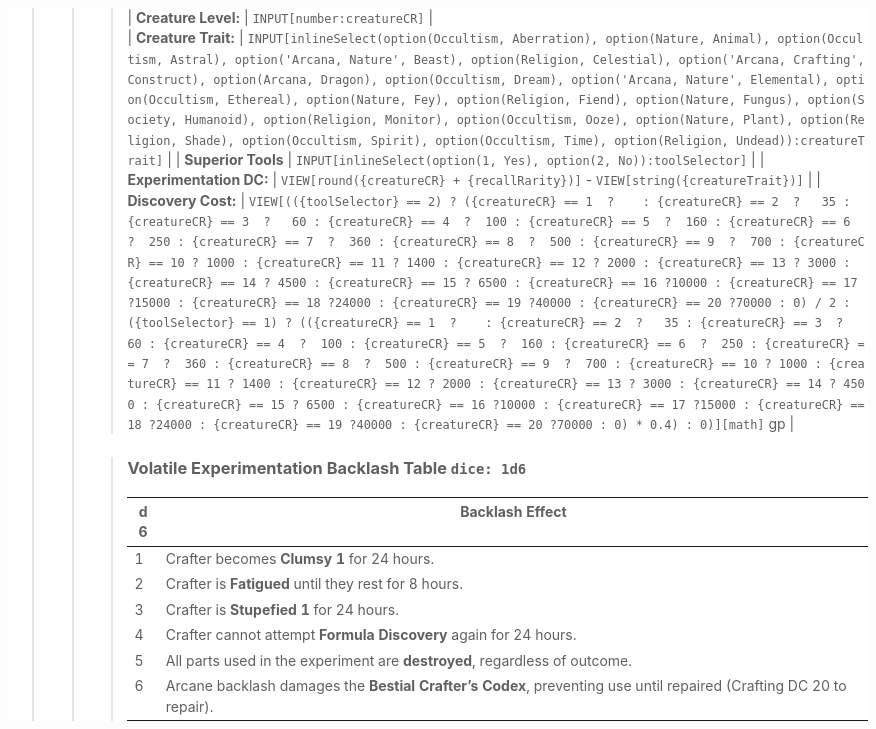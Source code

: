 >>>| **Creature Level:** | `INPUT[number:creatureCR]`     |                                                     
>>>| **Creature Trait:** | `INPUT[inlineSelect(option(Occultism, Aberration), option(Nature, Animal), option(Occultism, Astral), option('Arcana, Nature', Beast), option(Religion, Celestial), option('Arcana, Crafting', Construct), option(Arcana, Dragon), option(Occultism, Dream), option('Arcana, Nature', Elemental), option(Occultism, Ethereal), option(Nature, Fey), option(Religion, Fiend), option(Nature, Fungus), option(Society, Humanoid), option(Religion, Monitor), option(Occultism, Ooze), option(Nature, Plant), option(Religion, Shade), option(Occultism, Spirit), option(Occultism, Time), option(Religion, Undead)):creatureTrait]` |
>>>| **Superior Tools** | `INPUT[inlineSelect(option(1, Yes), option(2, No)):toolSelector]` |
>>>| **Experimentation DC:** | `VIEW[round({creatureCR} + {recallRarity})]` - `VIEW[string({creatureTrait})]`  |
>>>| **Discovery Cost:** | `VIEW[(({toolSelector} == 2) ? ({creatureCR} == 1  ?    : {creatureCR} == 2  ?   35 : {creatureCR} == 3  ?   60 : {creatureCR} == 4  ?  100 : {creatureCR} == 5  ?  160 : {creatureCR} == 6  ?  250 : {creatureCR} == 7  ?  360 : {creatureCR} == 8  ?  500 : {creatureCR} == 9  ?  700 : {creatureCR} == 10 ? 1000 : {creatureCR} == 11 ? 1400 : {creatureCR} == 12 ? 2000 : {creatureCR} == 13 ? 3000 : {creatureCR} == 14 ? 4500 : {creatureCR} == 15 ? 6500 : {creatureCR} == 16 ?10000 : {creatureCR} == 17 ?15000 : {creatureCR} == 18 ?24000 : {creatureCR} == 19 ?40000 : {creatureCR} == 20 ?70000 : 0) / 2 : ({toolSelector} == 1) ? (({creatureCR} == 1  ?    : {creatureCR} == 2  ?   35 : {creatureCR} == 3  ?   60 : {creatureCR} == 4  ?  100 : {creatureCR} == 5  ?  160 : {creatureCR} == 6  ?  250 : {creatureCR} == 7  ?  360 : {creatureCR} == 8  ?  500 : {creatureCR} == 9  ?  700 : {creatureCR} == 10 ? 1000 : {creatureCR} == 11 ? 1400 : {creatureCR} == 12 ? 2000 : {creatureCR} == 13 ? 3000 : {creatureCR} == 14 ? 4500 : {creatureCR} == 15 ? 6500 : {creatureCR} == 16 ?10000 : {creatureCR} == 17 ?15000 : {creatureCR} == 18 ?24000 : {creatureCR} == 19 ?40000 : {creatureCR} == 20 ?70000 : 0) * 0.4) : 0)][math]` gp |
>>
>>>### Volatile Experimentation Backlash Table `dice: 1d6`
>>> | d6 | Backlash Effect |
>>> |----|------------------|
>>> | 1  | Crafter becomes **Clumsy 1** for 24 hours. |
>>> | 2  | Crafter is **Fatigued** until they rest for 8 hours. |
>>> | 3  | Crafter is **Stupefied 1** for 24 hours. |
>>> | 4  | Crafter cannot attempt **Formula Discovery** again for 24 hours. |
>>> | 5  | All parts used in the experiment are **destroyed**, regardless of outcome. |
>>> | 6  | Arcane backlash damages the **Bestial Crafter’s Codex**, preventing use until repaired (Crafting DC 20 to repair). |



